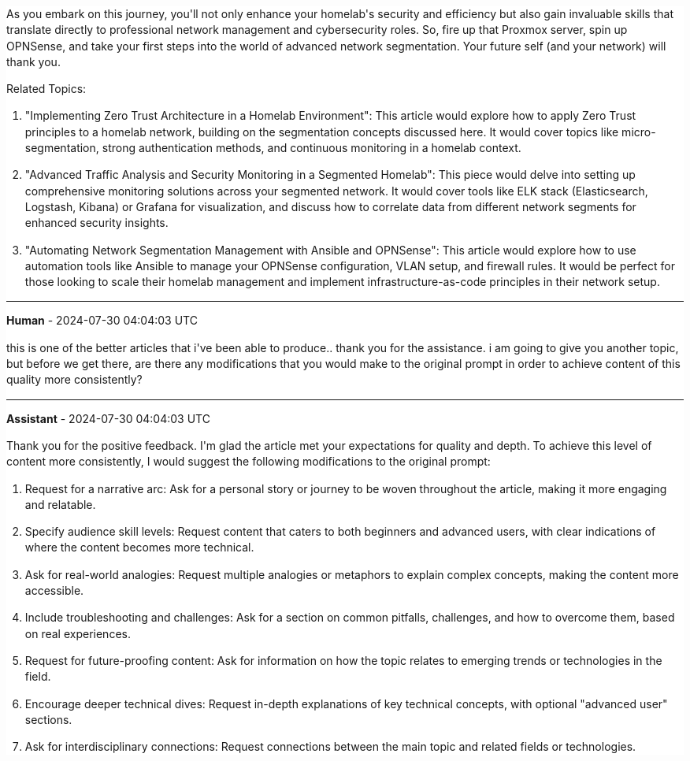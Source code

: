 As you embark on this journey, you'll not only enhance your homelab's security and efficiency but also gain invaluable skills that translate directly to professional network management and cybersecurity roles. So, fire up that Proxmox server, spin up OPNSense, and take your first steps into the world of advanced network segmentation. Your future self (and your network) will thank you.

Related Topics:
1. "Implementing Zero Trust Architecture in a Homelab Environment": This article would explore how to apply Zero Trust principles to a homelab network, building on the segmentation concepts discussed here. It would cover topics like micro-segmentation, strong authentication methods, and continuous monitoring in a homelab context.

2. "Advanced Traffic Analysis and Security Monitoring in a Segmented Homelab": This piece would delve into setting up comprehensive monitoring solutions across your segmented network. It would cover tools like ELK stack (Elasticsearch, Logstash, Kibana) or Grafana for visualization, and discuss how to correlate data from different network segments for enhanced security insights.

3. "Automating Network Segmentation Management with Ansible and OPNSense": This article would explore how to use automation tools like Ansible to manage your OPNSense configuration, VLAN setup, and firewall rules. It would be perfect for those looking to scale their homelab management and implement infrastructure-as-code principles in their network setup.

---

**Human** - 2024-07-30 04:04:03 UTC

this is one of the better articles that i've been able to produce.. thank you for the assistance. i am going to give you another topic, but before we get there, are there any modifications that you would make to the original prompt in order to achieve content of this quality more consistently?

---

**Assistant** - 2024-07-30 04:04:03 UTC

 Thank you for the positive feedback. I'm glad the article met your expectations for quality and depth. To achieve this level of content more consistently, I would suggest the following modifications to the original prompt:

1. Request for a narrative arc: Ask for a personal story or journey to be woven throughout the article, making it more engaging and relatable.

2. Specify audience skill levels: Request content that caters to both beginners and advanced users, with clear indications of where the content becomes more technical.

3. Ask for real-world analogies: Request multiple analogies or metaphors to explain complex concepts, making the content more accessible.

4. Include troubleshooting and challenges: Ask for a section on common pitfalls, challenges, and how to overcome them, based on real experiences.

5. Request for future-proofing content: Ask for information on how the topic relates to emerging trends or technologies in the field.

6. Encourage deeper technical dives: Request in-depth explanations of key technical concepts, with optional "advanced user" sections.

7. Ask for interdisciplinary connections: Request connections between the main topic and related fields or technologies.
